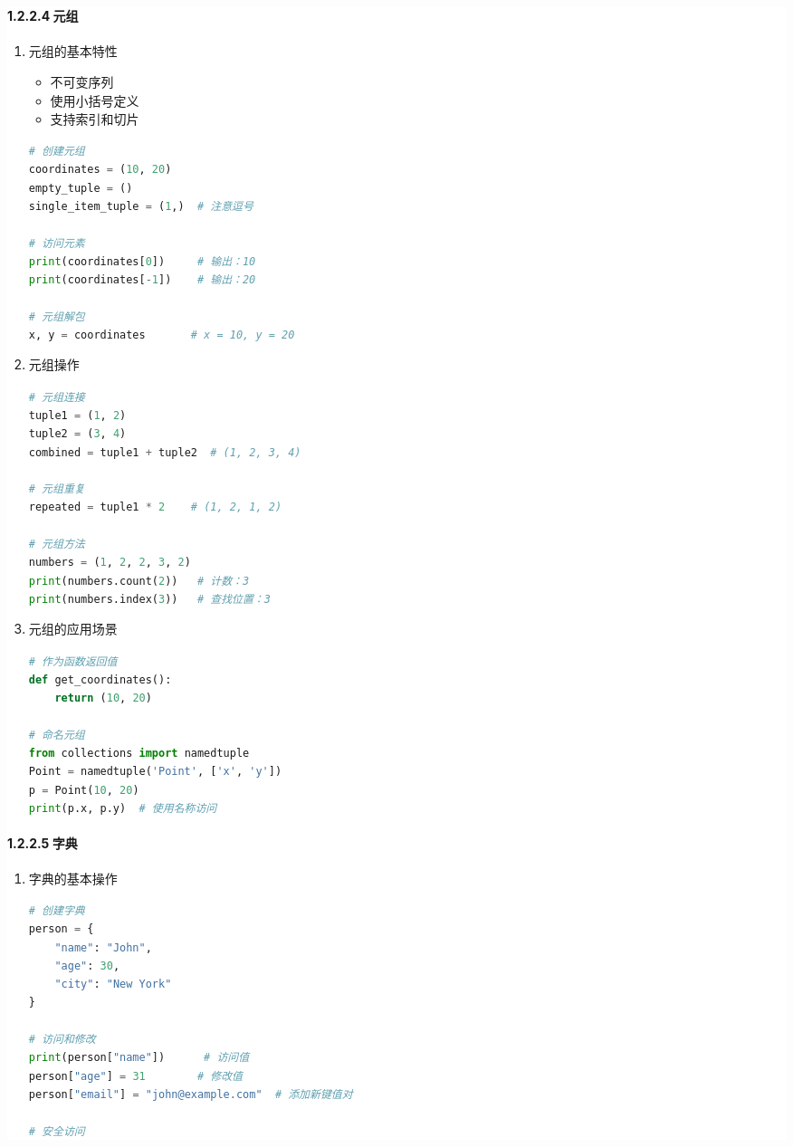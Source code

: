 #### 1.2.2.4 元组

1. 元组的基本特性
   - 不可变序列
   - 使用小括号定义
   - 支持索引和切片
   ```python
   # 创建元组
   coordinates = (10, 20)
   empty_tuple = ()
   single_item_tuple = (1,)  # 注意逗号
   
   # 访问元素
   print(coordinates[0])     # 输出：10
   print(coordinates[-1])    # 输出：20
   
   # 元组解包
   x, y = coordinates       # x = 10, y = 20
   ```

2. 元组操作
   ```python
   # 元组连接
   tuple1 = (1, 2)
   tuple2 = (3, 4)
   combined = tuple1 + tuple2  # (1, 2, 3, 4)
   
   # 元组重复
   repeated = tuple1 * 2    # (1, 2, 1, 2)
   
   # 元组方法
   numbers = (1, 2, 2, 3, 2)
   print(numbers.count(2))   # 计数：3
   print(numbers.index(3))   # 查找位置：3
   ```

3. 元组的应用场景
   ```python
   # 作为函数返回值
   def get_coordinates():
       return (10, 20)
   
   # 命名元组
   from collections import namedtuple
   Point = namedtuple('Point', ['x', 'y'])
   p = Point(10, 20)
   print(p.x, p.y)  # 使用名称访问
   ```

#### 1.2.2.5 字典

1. 字典的基本操作
   ```python
   # 创建字典
   person = {
       "name": "John",
       "age": 30,
       "city": "New York"
   }
   
   # 访问和修改
   print(person["name"])      # 访问值
   person["age"] = 31        # 修改值
   person["email"] = "john@example.com"  # 添加新键值对
   
   # 安全访问
   ```